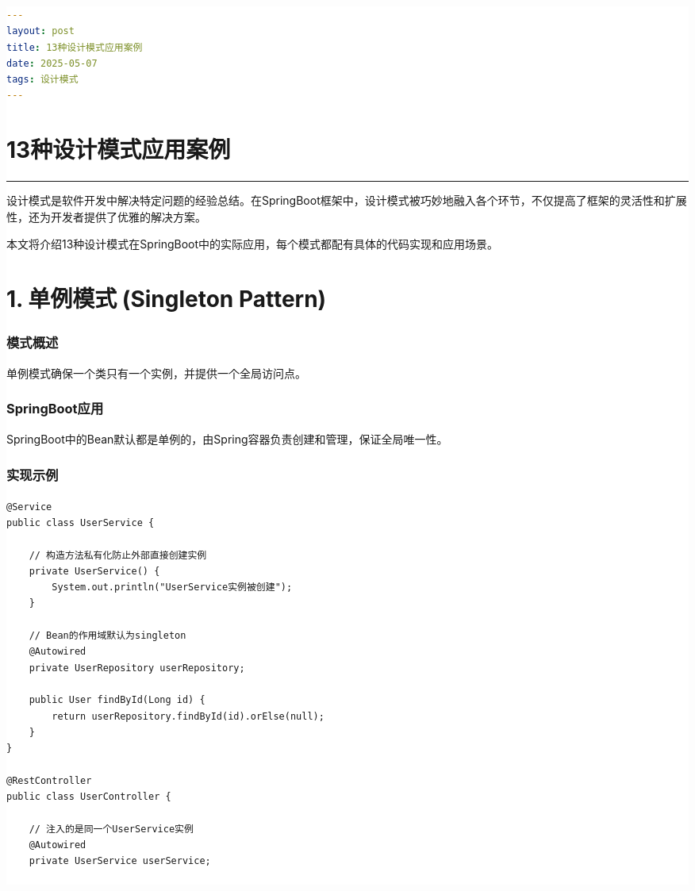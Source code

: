 ```yaml
---
layout: post
title: 13种设计模式应用案例
date: 2025-05-07
tags: 设计模式
---
```


#  13种设计模式应用案例

__ _ _ _ _

设计模式是软件开发中解决特定问题的经验总结。在SpringBoot框架中，设计模式被巧妙地融入各个环节，不仅提高了框架的灵活性和扩展性，还为开发者提供了优雅的解决方案。

本文将介绍13种设计模式在SpringBoot中的实际应用，每个模式都配有具体的代码实现和应用场景。

#  1\. 单例模式 (Singleton Pattern)

###  模式概述

单例模式确保一个类只有一个实例，并提供一个全局访问点。

###  SpringBoot应用

SpringBoot中的Bean默认都是单例的，由Spring容器负责创建和管理，保证全局唯一性。

###  实现示例

    
    
    @Service  
    public class UserService {  
          
        // 构造方法私有化防止外部直接创建实例  
        private UserService() {  
            System.out.println("UserService实例被创建");  
        }  
          
        // Bean的作用域默认为singleton  
        @Autowired  
        private UserRepository userRepository;  
          
        public User findById(Long id) {  
            return userRepository.findById(id).orElse(null);  
        }  
    }  
      
    @RestController  
    public class UserController {  
          
        // 注入的是同一个UserService实例  
        @Autowired  
        private UserService userService;  
          